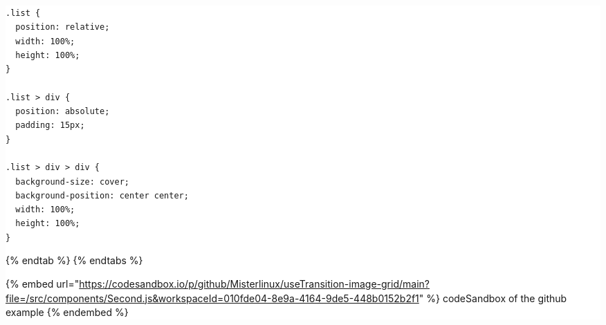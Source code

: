 ```
.list {
  position: relative;
  width: 100%;
  height: 100%;
}

.list > div {
  position: absolute;
  padding: 15px;
}

.list > div > div {
  background-size: cover;
  background-position: center center;
  width: 100%;
  height: 100%;
}
```
{% endtab %}
{% endtabs %}

{% embed url="https://codesandbox.io/p/github/Misterlinux/useTransition-image-grid/main?file=/src/components/Second.js&workspaceId=010fde04-8e9a-4164-9de5-448b0152b2f1" %}
codeSandbox of the github example
{% endembed %}

[^1]: Negative internal margins,

    same css syntax.                &#x20;
